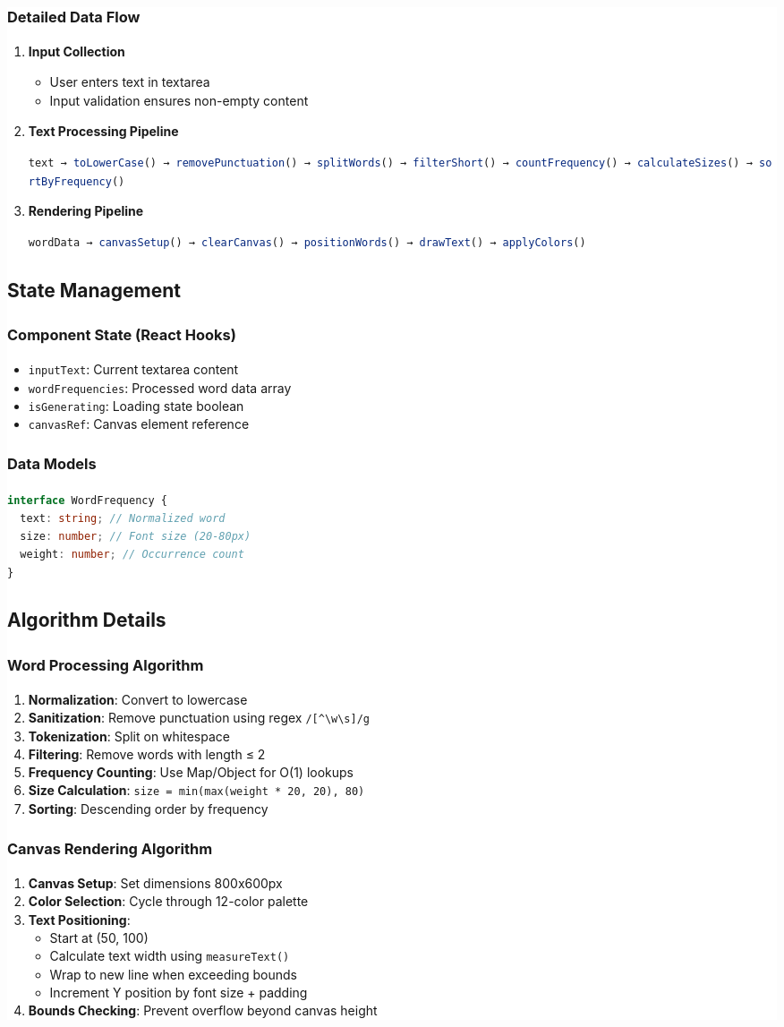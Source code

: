 ### Detailed Data Flow

1. **Input Collection**

   - User enters text in textarea
   - Input validation ensures non-empty content

2. **Text Processing Pipeline**

   ```typescript
   text → toLowerCase() → removePunctuation() → splitWords() → filterShort() → countFrequency() → calculateSizes() → sortByFrequency()
   ```

3. **Rendering Pipeline**
   ```typescript
   wordData → canvasSetup() → clearCanvas() → positionWords() → drawText() → applyColors()
   ```

## State Management

### Component State (React Hooks)

- `inputText`: Current textarea content
- `wordFrequencies`: Processed word data array
- `isGenerating`: Loading state boolean
- `canvasRef`: Canvas element reference

### Data Models

```typescript
interface WordFrequency {
  text: string; // Normalized word
  size: number; // Font size (20-80px)
  weight: number; // Occurrence count
}
```

## Algorithm Details

### Word Processing Algorithm

1. **Normalization**: Convert to lowercase
2. **Sanitization**: Remove punctuation using regex `/[^\w\s]/g`
3. **Tokenization**: Split on whitespace
4. **Filtering**: Remove words with length ≤ 2
5. **Frequency Counting**: Use Map/Object for O(1) lookups
6. **Size Calculation**: `size = min(max(weight * 20, 20), 80)`
7. **Sorting**: Descending order by frequency

### Canvas Rendering Algorithm

1. **Canvas Setup**: Set dimensions 800x600px
2. **Color Selection**: Cycle through 12-color palette
3. **Text Positioning**:
   - Start at (50, 100)
   - Calculate text width using `measureText()`
   - Wrap to new line when exceeding bounds
   - Increment Y position by font size + padding
4. **Bounds Checking**: Prevent overflow beyond canvas height
